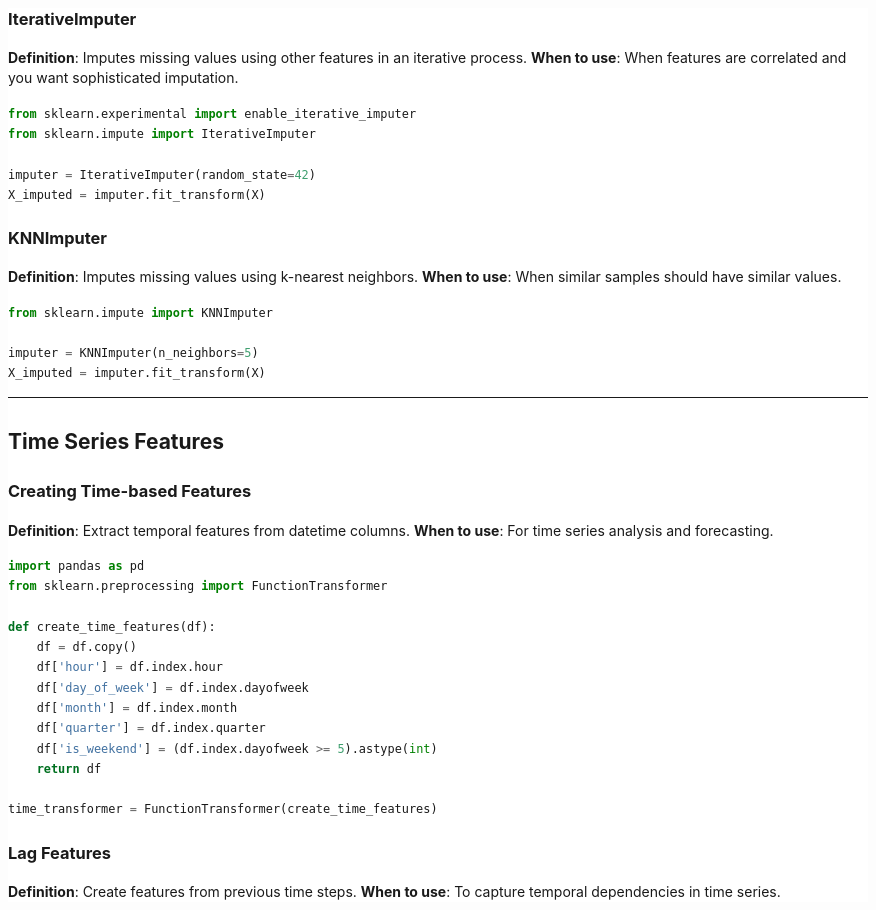 ### IterativeImputer

**Definition**: Imputes missing values using other features in an iterative process.
**When to use**: When features are correlated and you want sophisticated imputation.

```python
from sklearn.experimental import enable_iterative_imputer
from sklearn.impute import IterativeImputer

imputer = IterativeImputer(random_state=42)
X_imputed = imputer.fit_transform(X)
```

### KNNImputer

**Definition**: Imputes missing values using k-nearest neighbors.
**When to use**: When similar samples should have similar values.

```python
from sklearn.impute import KNNImputer

imputer = KNNImputer(n_neighbors=5)
X_imputed = imputer.fit_transform(X)
```

---

## Time Series Features

### Creating Time-based Features

**Definition**: Extract temporal features from datetime columns.
**When to use**: For time series analysis and forecasting.

```python
import pandas as pd
from sklearn.preprocessing import FunctionTransformer

def create_time_features(df):
    df = df.copy()
    df['hour'] = df.index.hour
    df['day_of_week'] = df.index.dayofweek
    df['month'] = df.index.month
    df['quarter'] = df.index.quarter
    df['is_weekend'] = (df.index.dayofweek >= 5).astype(int)
    return df

time_transformer = FunctionTransformer(create_time_features)
```

### Lag Features

**Definition**: Create features from previous time steps.
**When to use**: To capture temporal dependencies in time series.
